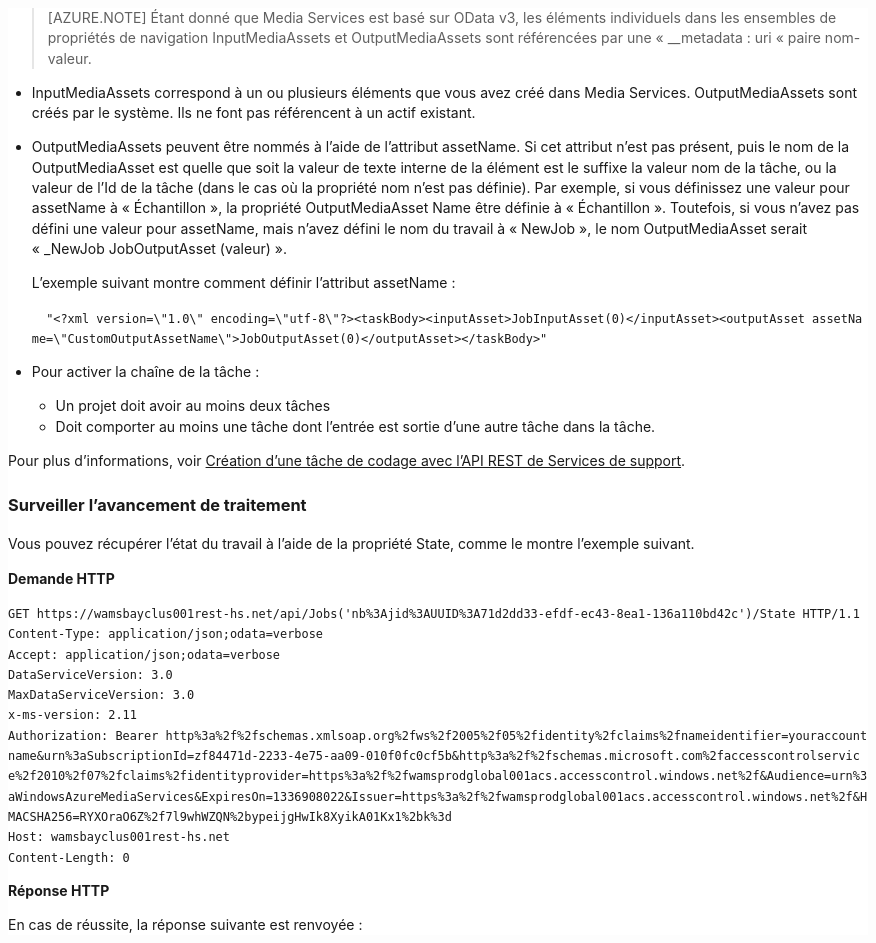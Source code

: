 >[AZURE.NOTE] Étant donné que Media Services est basé sur OData v3, les éléments individuels dans les ensembles de propriétés de navigation InputMediaAssets et OutputMediaAssets sont référencées par une « __metadata : uri « paire nom-valeur. 

- InputMediaAssets correspond à un ou plusieurs éléments que vous avez créé dans Media Services. OutputMediaAssets sont créés par le système. Ils ne font pas référencent à un actif existant.
- OutputMediaAssets peuvent être nommés à l’aide de l’attribut assetName. Si cet attribut n’est pas présent, puis le nom de la OutputMediaAsset est quelle que soit la valeur de texte interne de la <outputAsset> élément est le suffixe la valeur nom de la tâche, ou la valeur de l’Id de la tâche (dans le cas où la propriété nom n’est pas définie). Par exemple, si vous définissez une valeur pour assetName à « Échantillon », la propriété OutputMediaAsset Name être définie à « Échantillon ». Toutefois, si vous n’avez pas défini une valeur pour assetName, mais n’avez défini le nom du travail à « NewJob », le nom OutputMediaAsset serait « _NewJob JobOutputAsset (valeur) ». 

    L’exemple suivant montre comment définir l’attribut assetName :
    
        "<?xml version=\"1.0\" encoding=\"utf-8\"?><taskBody><inputAsset>JobInputAsset(0)</inputAsset><outputAsset assetName=\"CustomOutputAssetName\">JobOutputAsset(0)</outputAsset></taskBody>"


- Pour activer la chaîne de la tâche :

    - Un projet doit avoir au moins deux tâches
    - Doit comporter au moins une tâche dont l’entrée est sortie d’une autre tâche dans la tâche.

Pour plus d’informations, voir [Création d’une tâche de codage avec l’API REST de Services de support](http://msdn.microsoft.com/library/azure/jj129574.aspx).

### <a name="monitor-processing-progress"></a>Surveiller l’avancement de traitement

Vous pouvez récupérer l’état du travail à l’aide de la propriété State, comme le montre l’exemple suivant. 

**Demande HTTP**

    GET https://wamsbayclus001rest-hs.net/api/Jobs('nb%3Ajid%3AUUID%3A71d2dd33-efdf-ec43-8ea1-136a110bd42c')/State HTTP/1.1
    Content-Type: application/json;odata=verbose
    Accept: application/json;odata=verbose
    DataServiceVersion: 3.0
    MaxDataServiceVersion: 3.0
    x-ms-version: 2.11
    Authorization: Bearer http%3a%2f%2fschemas.xmlsoap.org%2fws%2f2005%2f05%2fidentity%2fclaims%2fnameidentifier=youraccountname&urn%3aSubscriptionId=zf84471d-2233-4e75-aa09-010f0fc0cf5b&http%3a%2f%2fschemas.microsoft.com%2faccesscontrolservice%2f2010%2f07%2fclaims%2fidentityprovider=https%3a%2f%2fwamsprodglobal001acs.accesscontrol.windows.net%2f&Audience=urn%3aWindowsAzureMediaServices&ExpiresOn=1336908022&Issuer=https%3a%2f%2fwamsprodglobal001acs.accesscontrol.windows.net%2f&HMACSHA256=RYXOraO6Z%2f7l9whWZQN%2bypeijgHwIk8XyikA01Kx1%2bk%3d
    Host: wamsbayclus001rest-hs.net
    Content-Length: 0


**Réponse HTTP**

En cas de réussite, la réponse suivante est renvoyée :
